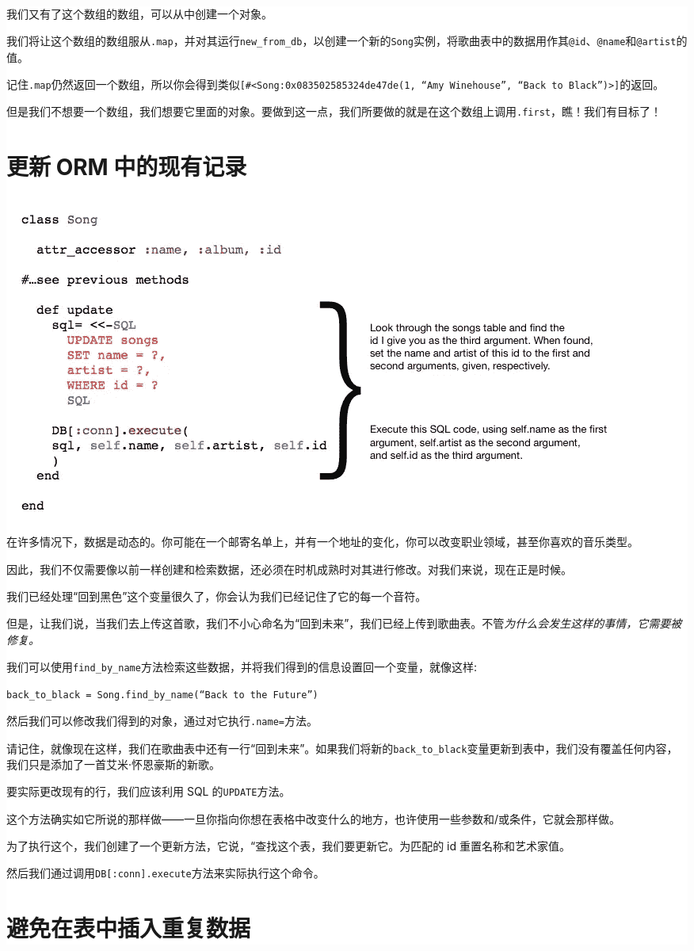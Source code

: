 我们又有了这个数组的数组，可以从中创建一个对象。

我们将让这个数组的数组服从`.map`，并对其运行`new_from_db`，以创建一个新的`Song`实例，将歌曲表中的数据用作其`@id`、`@name`和`@artist`的值。

记住`.map`仍然返回一个数组，所以你会得到类似`[#<Song:0x083502585324de47de(1, “Amy Winehouse”, “Back to Black”)>]`的返回。

但是我们不想要一个数组，我们想要它里面的对象。要做到这一点，我们所要做的就是在这个数组上调用`.first`，瞧！我们有目标了！

# 更新 ORM 中的现有记录

![](img/f7e01b2b5f1493ba991bc440128c85a1.png)

在许多情况下，数据是动态的。你可能在一个邮寄名单上，并有一个地址的变化，你可以改变职业领域，甚至你喜欢的音乐类型。

因此，我们不仅需要像以前一样创建和检索数据，还必须在时机成熟时对其进行修改。对我们来说，现在正是时候。

我们已经处理“回到黑色”这个变量很久了，你会认为我们已经记住了它的每一个音符。

但是，让我们说，当我们去上传这首歌，我们不小心命名为“回到未来”，我们已经上传到歌曲表。不管*为什么会发生这样的事情，它需要被修复。*

我们可以使用`find_by_name`方法检索这些数据，并将我们得到的信息设置回一个变量，就像这样:

`back_to_black = Song.find_by_name(“Back to the Future”)`

然后我们可以修改我们得到的对象，通过对它执行`.name=`方法。

请记住，就像现在这样，我们在歌曲表中还有一行“回到未来”。如果我们将新的`back_to_black`变量更新到表中，我们没有覆盖任何内容，我们只是添加了一首艾米·怀恩豪斯的新歌。

要实际更改现有的行，我们应该利用 SQL 的`UPDATE`方法。

这个方法确实如它所说的那样做——一旦你指向你想在表格中改变什么的地方，也许使用一些参数和/或条件，它就会那样做。

为了执行这个，我们创建了一个更新方法，它说，“查找这个表，我们要更新它。为匹配的 id 重置名称和艺术家值。

然后我们通过调用`DB[:conn].execute`方法来实际执行这个命令。

# 避免在表中插入重复数据
